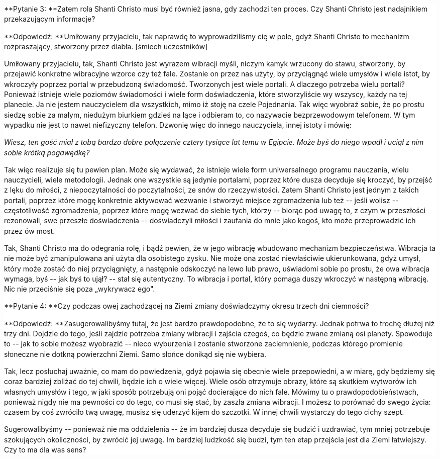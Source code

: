 **Pytanie 3: **Zatem rola Shanti Christo musi być również jasna, gdy zachodzi ten proces. Czy Shanti Christo jest nadajnikiem przekazującym informacje?

**Odpowiedź: **Umiłowany przyjacielu, tak naprawdę to wyprowadziliśmy cię w pole, gdyż Shanti Christo to mechanizm rozpraszający, stworzony przez diabła. [śmiech uczestników]

Umiłowany przyjacielu, tak, Shanti Christo jest wyrazem wibracji myśli, niczym kamyk wrzucony do stawu, stworzony, by przejawić konkretne wibracyjne wzorce czy też fale. Zostanie on przez nas użyty, by przyciągnąć wiele umysłów i wiele istot, by wkroczyły poprzez portal w przebudzoną świadomość. Tworzonych jest wiele portali. A dlaczego potrzeba wielu portali? Ponieważ istnieje wiele poziomów świadomości i wiele form doświadczenia, które stworzyliście wy wszyscy, każdy na tej planecie. Ja nie jestem nauczycielem dla wszystkich, mimo iż stoję na czele Pojednania. Tak więc wyobraź sobie, że po prostu siedzę sobie za małym, niedużym biurkiem gdzieś na łące i odbieram to, co nazywacie bezprzewodowym telefonem. W tym wypadku nie jest to nawet niefizyczny telefon. Dzwonię więc do innego nauczyciela, innej istoty i mówię:

*Wiesz, ten gość miał z tobą bardzo dobre połączenie cztery tysiące lat temu w Egipcie. Może byś do niego wpadł i uciął z nim sobie krótką pogawędkę?*

Tak więc realizuje się tu pewien plan. Może się wydawać, że istnieje wiele form uniwersalnego programu nauczania, wielu nauczycieli, wiele metodologii. Jednak one wszystkie są jedynie portalami, poprzez które dusza decyduje się kroczyć, by przejść z lęku do miłości, z niepoczytalności do poczytalności, ze snów do rzeczywistości. Zatem Shanti Christo jest jednym z takich portali, poprzez które mogę konkretnie aktywować wezwanie i stworzyć miejsce zgromadzenia lub też -- jeśli wolisz -- częstotliwość zgromadzenia, poprzez które mogę wezwać do siebie tych, którzy -- biorąc pod uwagę to, z czym w przeszłości rezonowali, swe przeszłe doświadczenia -- doświadczyli miłości i zaufania do mnie jako kogoś, kto może przeprowadzić ich przez ów most.

Tak, Shanti Christo ma do odegrania rolę, i bądź pewien, że w jego wibrację wbudowano mechanizm bezpieczeństwa. Wibracja ta nie może być zmanipulowana ani użyta dla osobistego zysku. Nie może ona zostać niewłaściwie ukierunkowana, gdyż umysł, który może zostać do niej przyciągnięty, a następnie odskoczyć na lewo lub prawo, uświadomi sobie po prostu, że owa wibracja wymaga, byś -- jak byś to ujął? -- stał się autentyczny. To wibracja i portal, który pomaga duszy wkroczyć w następną wibrację. Nic nie przeciśnie się poza „wykrywacz ego".

**Pytanie 4: **Czy podczas owej zachodzącej na Ziemi zmiany doświadczymy okresu trzech dni ciemności?

**Odpowiedź: **Zasugerowalibyśmy tutaj, że jest bardzo prawdopodobne, że to się wydarzy. Jednak potrwa to trochę dłużej niż trzy dni. Dojdzie do tego, jeśli zajdzie potrzeba zmiany wibracji i zajścia czegoś, co będzie zwane zmianą osi planety. Spowoduje to -- jak to sobie możesz wyobrazić -- nieco wyburzenia i zostanie stworzone zaciemnienie, podczas którego promienie słoneczne nie dotkną powierzchni Ziemi. Samo słońce donikąd się nie wybiera.

Tak, lecz posłuchaj uważnie, co mam do powiedzenia, gdyż pojawia się obecnie wiele przepowiedni, a w miarę, gdy będziemy się coraz bardziej zbliżać do tej chwili, będzie ich o wiele więcej. Wiele osób otrzymuje obrazy, które są skutkiem wytworów ich własnych umysłów i tego, w jaki sposób potrzebują oni pojąć docierające do nich fale. Mówimy tu o prawdopodobieństwach, ponieważ nigdy nie ma pewności co do tego, co musi się stać, by zaszła zmiana wibracji. I możesz to porównać do swego życia: czasem by coś zwróciło twą uwagę, musisz się uderzyć kijem do szczotki. W innej chwili wystarczy do tego cichy szept.

Sugerowalibyśmy -- ponieważ nie ma oddzielenia -- że im bardziej dusza decyduje się budzić i uzdrawiać, tym mniej potrzebuje szokujących okoliczności, by zwrócić jej uwagę. Im bardziej ludzkość się budzi, tym ten etap przejścia jest dla Ziemi łatwiejszy. Czy to ma dla was sens?
